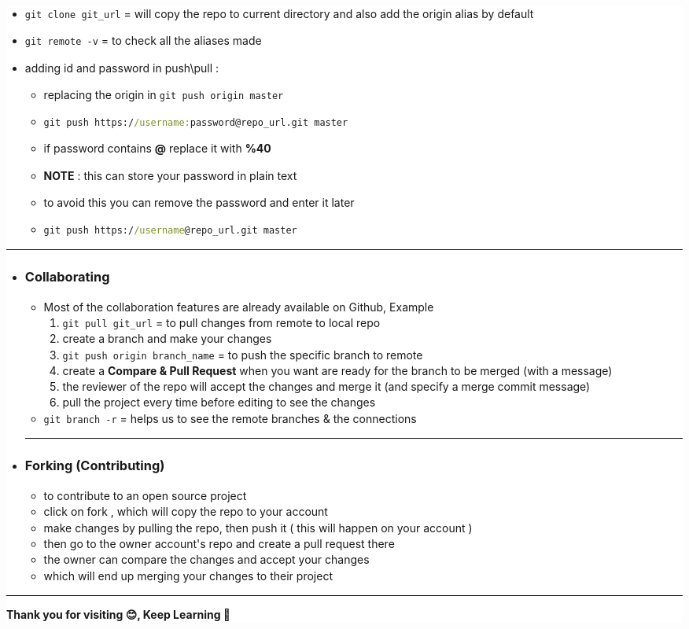   - `git clone git_url` = will copy the repo to current directory and also add the origin alias by default
  
  - `git remote -v` = to check all the aliases made 
  
  - adding id and password in push\pull :
    
    - replacing the origin in `git push origin master`
    
    - ```cmd
      git push https://username:password@repo_url.git master
      ```
    
    - if password contains **@** replace it with **%40**
    
    - **NOTE** : this can store your password in plain text
    
    - to avoid this you can remove the password and enter it later
    
    - ```cmd
      git push https://username@repo_url.git master
      ```
  
  ---

- ### Collaborating
  
  - Most of the collaboration features are already available on Github, Example 
    1. `git pull git_url` = to pull changes from remote to local repo
    2. create a branch and make your changes
    3. `git push origin branch_name` = to push the specific branch to remote 
    4. create a **Compare & Pull Request** when you want are ready for the branch to be merged (with a message)
    5. the reviewer of the repo will accept the changes and merge it (and specify a merge commit message)
    6. pull the project every time before editing to see the changes 
  - `git branch -r` = helps us to see the remote branches & the connections
  
  ---

- ### Forking (Contributing)
  
  - to contribute to an open source project
  - click on fork , which will copy the repo to your account
  - make changes by pulling the repo,  then push it ( this will happen on your account )
  - then go to the owner account's repo and create a pull request there
  - the owner can compare the changes and accept your changes 
  - which will end up merging your changes to their project

---

**Thank you for visiting 😊, Keep Learning 🤘**
